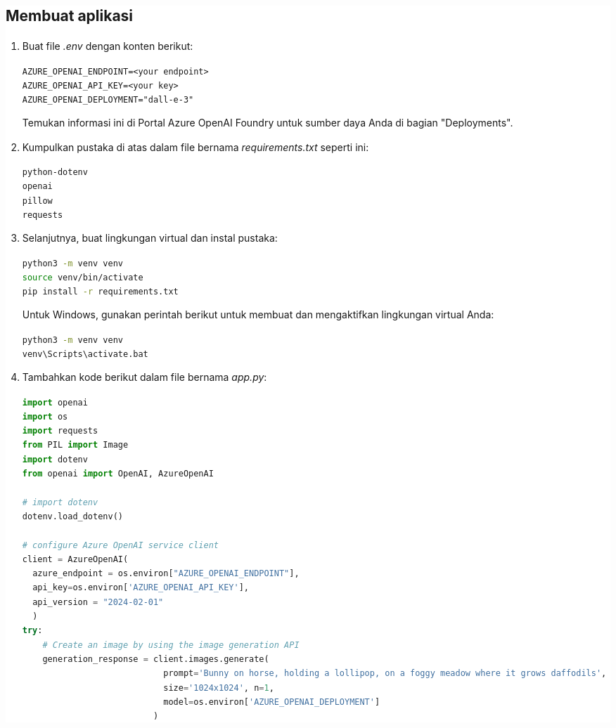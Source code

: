 ## Membuat aplikasi

1. Buat file _.env_ dengan konten berikut:

   ```text
   AZURE_OPENAI_ENDPOINT=<your endpoint>
   AZURE_OPENAI_API_KEY=<your key>
   AZURE_OPENAI_DEPLOYMENT="dall-e-3"
   ```

   Temukan informasi ini di Portal Azure OpenAI Foundry untuk sumber daya Anda di bagian "Deployments".

1. Kumpulkan pustaka di atas dalam file bernama _requirements.txt_ seperti ini:

   ```text
   python-dotenv
   openai
   pillow
   requests
   ```

1. Selanjutnya, buat lingkungan virtual dan instal pustaka:

   ```bash
   python3 -m venv venv
   source venv/bin/activate
   pip install -r requirements.txt
   ```

   Untuk Windows, gunakan perintah berikut untuk membuat dan mengaktifkan lingkungan virtual Anda:

   ```bash
   python3 -m venv venv
   venv\Scripts\activate.bat
   ```

1. Tambahkan kode berikut dalam file bernama _app.py_:

    ```python
    import openai
    import os
    import requests
    from PIL import Image
    import dotenv
    from openai import OpenAI, AzureOpenAI
    
    # import dotenv
    dotenv.load_dotenv()
    
    # configure Azure OpenAI service client 
    client = AzureOpenAI(
      azure_endpoint = os.environ["AZURE_OPENAI_ENDPOINT"],
      api_key=os.environ['AZURE_OPENAI_API_KEY'],
      api_version = "2024-02-01"
      )
    try:
        # Create an image by using the image generation API
        generation_response = client.images.generate(
                                prompt='Bunny on horse, holding a lollipop, on a foggy meadow where it grows daffodils',
                                size='1024x1024', n=1,
                                model=os.environ['AZURE_OPENAI_DEPLOYMENT']
                              )
